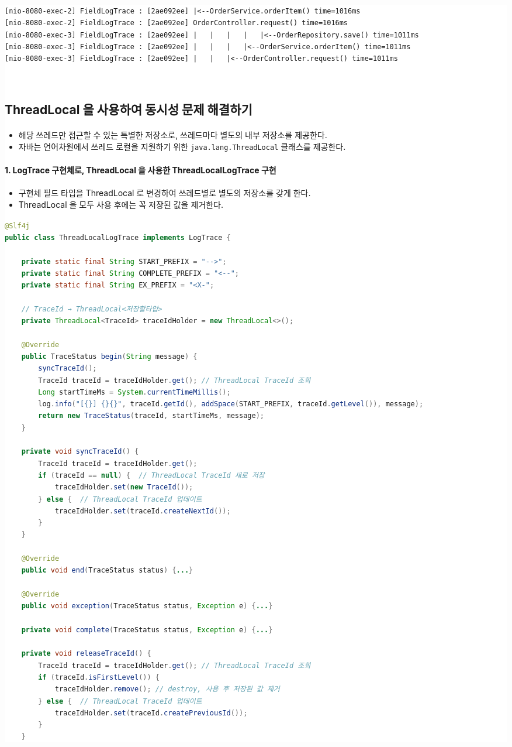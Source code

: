 ```console
[nio-8080-exec-2] FieldLogTrace : [2ae092ee] |<--OrderService.orderItem() time=1016ms  
[nio-8080-exec-2] FieldLogTrace : [2ae092ee] OrderController.request() time=1016ms  
[nio-8080-exec-3] FieldLogTrace : [2ae092ee] |   |   |   |   |<--OrderRepository.save() time=1011ms  
[nio-8080-exec-3] FieldLogTrace : [2ae092ee] |   |   |   |<--OrderService.orderItem() time=1011ms  
[nio-8080-exec-3] FieldLogTrace : [2ae092ee] |   |   |<--OrderController.request() time=1011ms
```

<br>

## ThreadLocal 을 사용하여 동시성 문제 해결하기
- 해당 쓰레드만 접근할 수 있는 특별한 저장소로, 쓰레드마다 별도의 내부 저장소를 제공한다. 
- 자바는 언어차원에서 쓰레드 로컬을 지원하기 위한 `java.lang.ThreadLocal` 클래스를 제공한다.
#### 1. LogTrace 구현체로, ThreadLocal 을 사용한 ThreadLocalLogTrace 구현
- 구현체 필드 타입을 ThreadLocal 로 변경하여 쓰레드별로 별도의 저장소를 갖게 한다.
- ThreadLocal 을 모두 사용 후에는 꼭 저장된 값을 제거한다.
```java
@Slf4j  
public class ThreadLocalLogTrace implements LogTrace {  
  
    private static final String START_PREFIX = "-->";  
    private static final String COMPLETE_PREFIX = "<--";  
    private static final String EX_PREFIX = "<X-";  
  
    // TraceId → ThreadLocal<저장할타입>
    private ThreadLocal<TraceId> traceIdHolder = new ThreadLocal<>();
  
    @Override  
    public TraceStatus begin(String message) {  
        syncTraceId();  
        TraceId traceId = traceIdHolder.get(); // ThreadLocal TraceId 조회
        Long startTimeMs = System.currentTimeMillis();  
        log.info("[{}] {}{}", traceId.getId(), addSpace(START_PREFIX, traceId.getLevel()), message);  
        return new TraceStatus(traceId, startTimeMs, message);  
    }  
  
    private void syncTraceId() {  
        TraceId traceId = traceIdHolder.get();  
        if (traceId == null) {  // ThreadLocal TraceId 새로 저장  
            traceIdHolder.set(new TraceId());
        } else {  // ThreadLocal TraceId 업데이트
            traceIdHolder.set(traceId.createNextId()); 
        }  
    }  
  
    @Override  
    public void end(TraceStatus status) {...}  
  
    @Override  
    public void exception(TraceStatus status, Exception e) {...}  
  
    private void complete(TraceStatus status, Exception e) {...}  
  
    private void releaseTraceId() {  
        TraceId traceId = traceIdHolder.get(); // ThreadLocal TraceId 조회  
        if (traceId.isFirstLevel()) {  
            traceIdHolder.remove(); // destroy, 사용 후 저장된 값 제거  
        } else {  // ThreadLocal TraceId 업데이트
            traceIdHolder.set(traceId.createPreviousId()); 
        }  
    }  
```